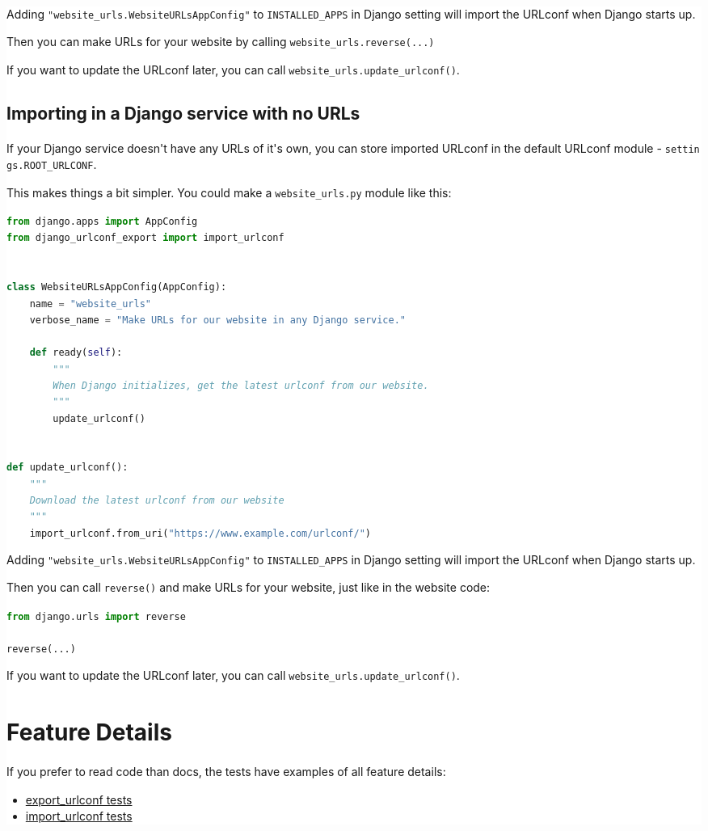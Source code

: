 Adding `"website_urls.WebsiteURLsAppConfig"` to `INSTALLED_APPS` in Django setting will import the URLconf when Django starts up.

Then you can make URLs for your website by calling `website_urls.reverse(...)`

If you want to update the URLconf later, you can call `website_urls.update_urlconf()`.

## Importing in a Django service with no URLs

If your Django service doesn't have any URLs of it's own, you can store imported URLconf in the default URLconf module - `settings.ROOT_URLCONF`.

This makes things a bit simpler. You could make a `website_urls.py` module like this:

```python
from django.apps import AppConfig
from django_urlconf_export import import_urlconf


class WebsiteURLsAppConfig(AppConfig):
    name = "website_urls"
    verbose_name = "Make URLs for our website in any Django service."

    def ready(self):
        """
        When Django initializes, get the latest urlconf from our website.
        """
        update_urlconf()


def update_urlconf():
    """
    Download the latest urlconf from our website
    """
    import_urlconf.from_uri("https://www.example.com/urlconf/")
```

Adding `"website_urls.WebsiteURLsAppConfig"` to `INSTALLED_APPS` in Django setting will import the URLconf when Django starts up.

Then you can call `reverse()` and make URLs for your website, just like in the website code:

```python
from django.urls import reverse

reverse(...)
```

If you want to update the URLconf later, you can call `website_urls.update_urlconf()`.

# Feature Details

If you prefer to read code than docs, the tests have examples of all feature details:

* [export_urlconf tests](https://github.com/lyst/django-urlconf-export/blob/master/tests/django_urlconf_export/test_export_urlconf.py)
* [import_urlconf tests](https://github.com/lyst/django-urlconf-export/blob/master/tests/django_urlconf_export/test_import_urlconf.py)
